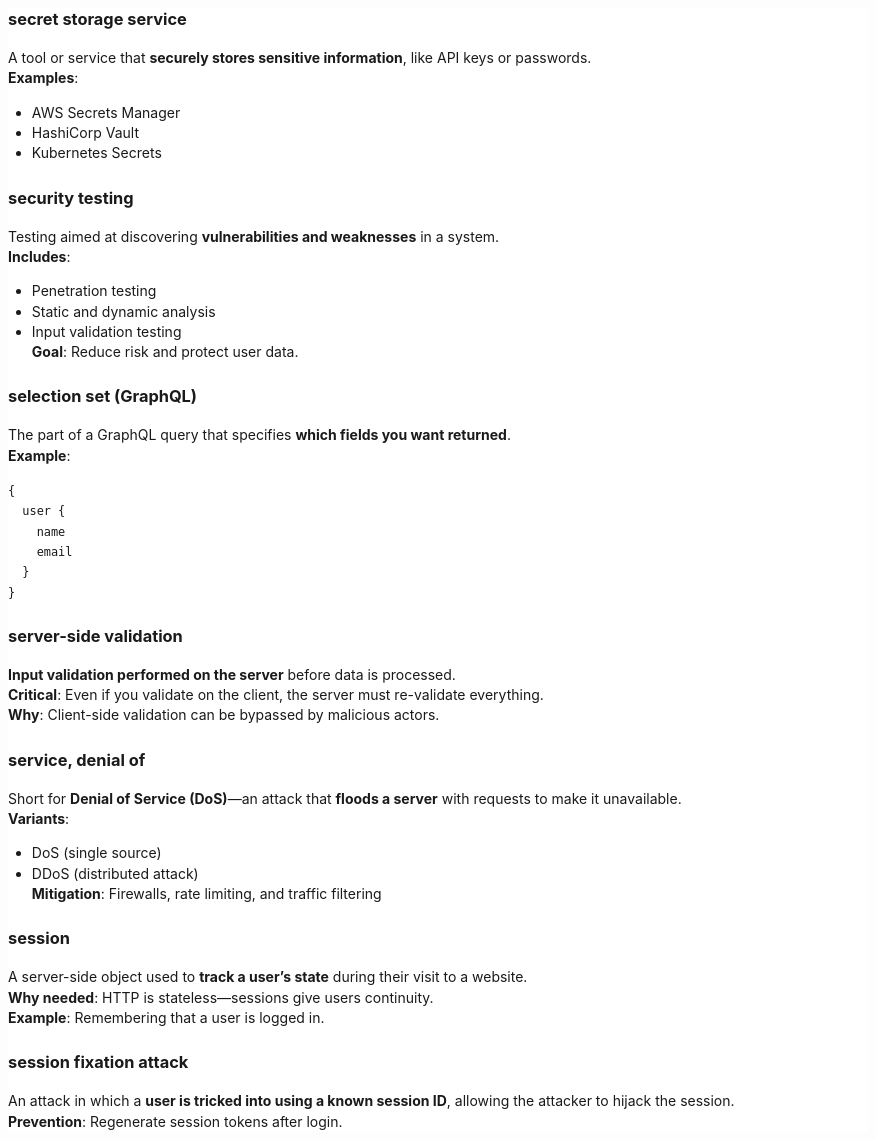 ### secret storage service  
A tool or service that **securely stores sensitive information**, like API keys or passwords.  
**Examples**:  
- AWS Secrets Manager  
- HashiCorp Vault  
- Kubernetes Secrets

### security testing  
Testing aimed at discovering **vulnerabilities and weaknesses** in a system.  
**Includes**:  
- Penetration testing  
- Static and dynamic analysis  
- Input validation testing  
**Goal**: Reduce risk and protect user data.

### selection set (GraphQL)  
The part of a GraphQL query that specifies **which fields you want returned**.  
**Example**:  
```graphql
{
  user {
    name
    email
  }
}
```

### server-side validation  
**Input validation performed on the server** before data is processed.  
**Critical**: Even if you validate on the client, the server must re-validate everything.  
**Why**: Client-side validation can be bypassed by malicious actors.

### service, denial of  
Short for **Denial of Service (DoS)**—an attack that **floods a server** with requests to make it unavailable.  
**Variants**:  
- DoS (single source)  
- DDoS (distributed attack)  
**Mitigation**: Firewalls, rate limiting, and traffic filtering

### session  
A server-side object used to **track a user’s state** during their visit to a website.  
**Why needed**: HTTP is stateless—sessions give users continuity.  
**Example**: Remembering that a user is logged in.

### session fixation attack  
An attack in which a **user is tricked into using a known session ID**, allowing the attacker to hijack the session.  
**Prevention**: Regenerate session tokens after login.
